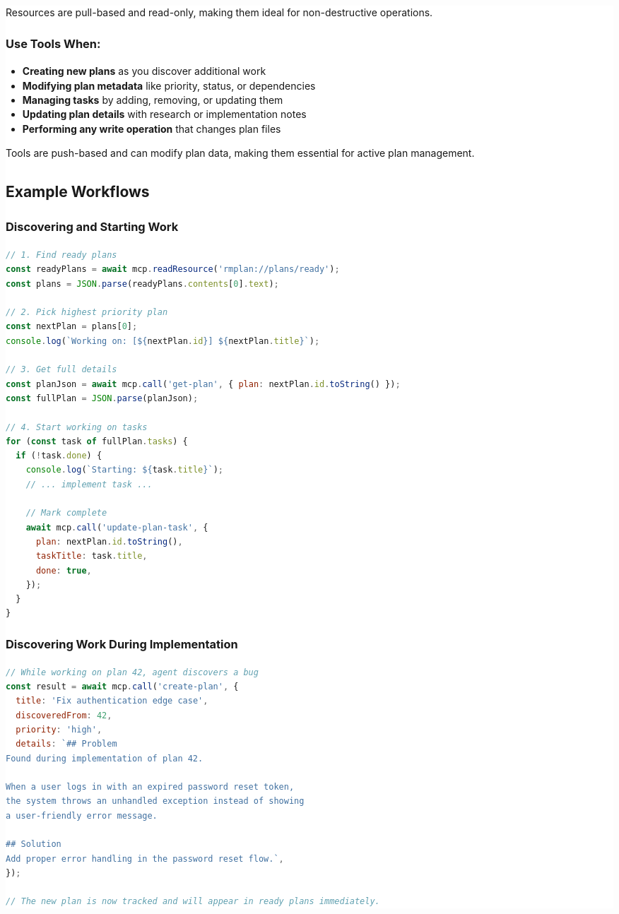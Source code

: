 Resources are pull-based and read-only, making them ideal for non-destructive operations.

### Use Tools When:

- **Creating new plans** as you discover additional work
- **Modifying plan metadata** like priority, status, or dependencies
- **Managing tasks** by adding, removing, or updating them
- **Updating plan details** with research or implementation notes
- **Performing any write operation** that changes plan files

Tools are push-based and can modify plan data, making them essential for active plan management.

## Example Workflows

### Discovering and Starting Work

```javascript
// 1. Find ready plans
const readyPlans = await mcp.readResource('rmplan://plans/ready');
const plans = JSON.parse(readyPlans.contents[0].text);

// 2. Pick highest priority plan
const nextPlan = plans[0];
console.log(`Working on: [${nextPlan.id}] ${nextPlan.title}`);

// 3. Get full details
const planJson = await mcp.call('get-plan', { plan: nextPlan.id.toString() });
const fullPlan = JSON.parse(planJson);

// 4. Start working on tasks
for (const task of fullPlan.tasks) {
  if (!task.done) {
    console.log(`Starting: ${task.title}`);
    // ... implement task ...

    // Mark complete
    await mcp.call('update-plan-task', {
      plan: nextPlan.id.toString(),
      taskTitle: task.title,
      done: true,
    });
  }
}
```

### Discovering Work During Implementation

```javascript
// While working on plan 42, agent discovers a bug
const result = await mcp.call('create-plan', {
  title: 'Fix authentication edge case',
  discoveredFrom: 42,
  priority: 'high',
  details: `## Problem
Found during implementation of plan 42.

When a user logs in with an expired password reset token,
the system throws an unhandled exception instead of showing
a user-friendly error message.

## Solution
Add proper error handling in the password reset flow.`,
});

// The new plan is now tracked and will appear in ready plans immediately.
```